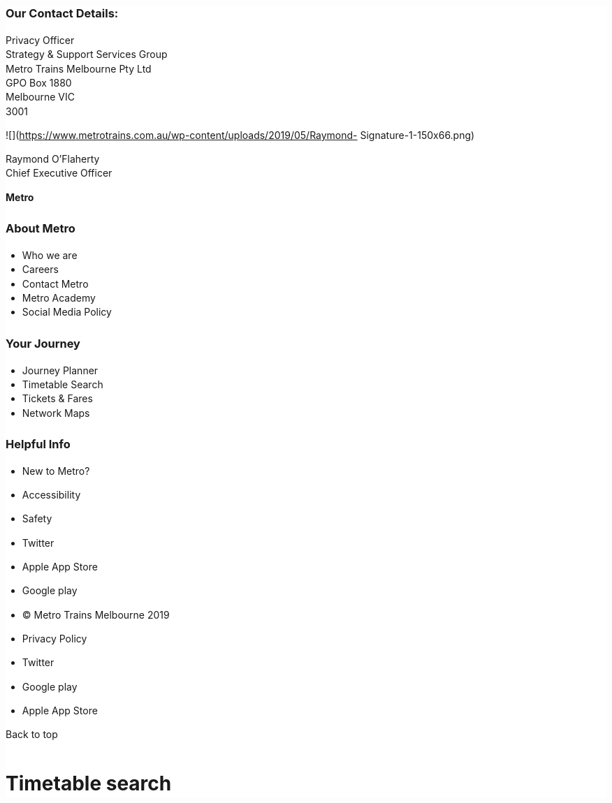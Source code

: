 ### **Our Contact Details:**

Privacy Officer  
Strategy & Support Services Group  
Metro Trains Melbourne Pty Ltd  
GPO Box 1880  
Melbourne VIC  
3001

![](https://www.metrotrains.com.au/wp-content/uploads/2019/05/Raymond-
Signature-1-150x66.png)

Raymond O’Flaherty  
Chief Executive Officer



**Metro**

### About Metro

  * Who we are
  * Careers
  * Contact Metro
  * Metro Academy
  * Social Media Policy

### Your Journey

  * Journey Planner
  * Timetable Search
  * Tickets & Fares
  * Network Maps

### Helpful Info

  * New to Metro?
  * Accessibility
  * Safety

  * Twitter
  * Apple App Store
  * Google play

  * © Metro Trains Melbourne 2019
  * Privacy Policy

  * Twitter
  * Google play
  * Apple App Store

Back to top

# Timetable search
